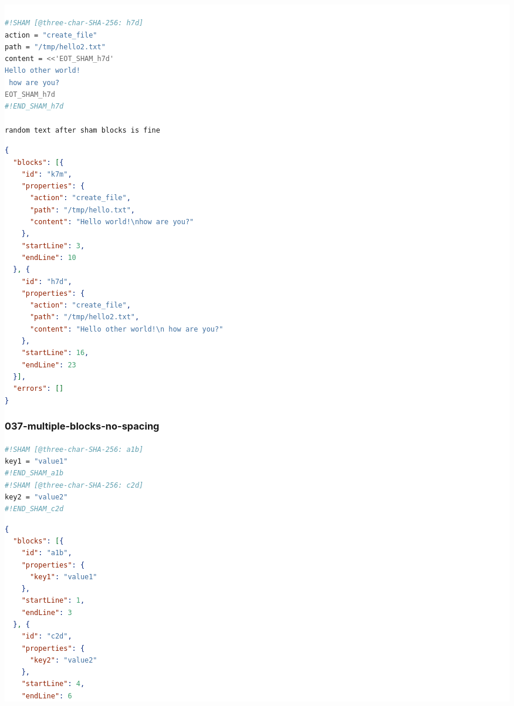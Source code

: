 ```sh sham

#!SHAM [@three-char-SHA-256: h7d]
action = "create_file"
path = "/tmp/hello2.txt"
content = <<'EOT_SHAM_h7d'
Hello other world!
 how are you?
EOT_SHAM_h7d
#!END_SHAM_h7d

random text after sham blocks is fine
```

```json
{
  "blocks": [{
    "id": "k7m",
    "properties": {
      "action": "create_file",
      "path": "/tmp/hello.txt",
      "content": "Hello world!\nhow are you?"
    },
    "startLine": 3,
    "endLine": 10
  }, {
    "id": "h7d",
    "properties": {
      "action": "create_file",
      "path": "/tmp/hello2.txt",
      "content": "Hello other world!\n how are you?"
    },
    "startLine": 16,
    "endLine": 23
  }],
  "errors": []
}
```

### 037-multiple-blocks-no-spacing

```sh sham
#!SHAM [@three-char-SHA-256: a1b]
key1 = "value1"
#!END_SHAM_a1b
#!SHAM [@three-char-SHA-256: c2d]
key2 = "value2"
#!END_SHAM_c2d
```

```json
{
  "blocks": [{
    "id": "a1b",
    "properties": {
      "key1": "value1"
    },
    "startLine": 1,
    "endLine": 3
  }, {
    "id": "c2d",
    "properties": {
      "key2": "value2"
    },
    "startLine": 4,
    "endLine": 6
```